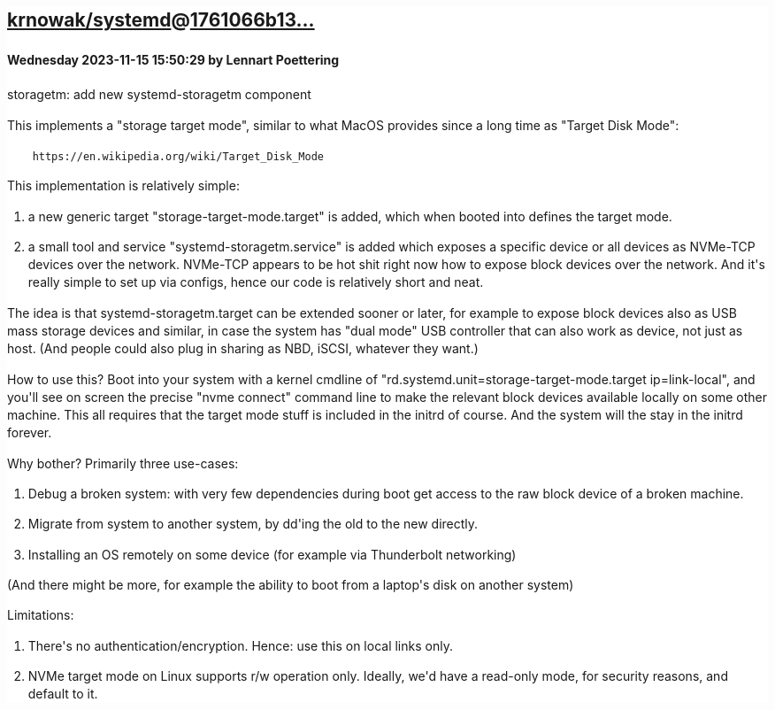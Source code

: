 ## [krnowak/systemd](https://github.com/krnowak/systemd)@[1761066b13...](https://github.com/krnowak/systemd/commit/1761066b135f1a322c446f102343ea4aa61fe3ee)
#### Wednesday 2023-11-15 15:50:29 by Lennart Poettering

storagetm: add new systemd-storagetm component

This implements a "storage target mode", similar to what MacOS provides
since a long time as "Target Disk Mode":

        https://en.wikipedia.org/wiki/Target_Disk_Mode

This implementation is relatively simple:

1. a new generic target "storage-target-mode.target" is added, which
   when booted into defines the target mode.

2. a small tool and service "systemd-storagetm.service" is added which
   exposes a specific device or all devices as NVMe-TCP devices over the
   network.  NVMe-TCP appears to be hot shit right now how to expose
   block devices over the network. And it's really simple to set up via
   configs, hence our code is relatively short and neat.

The idea is that systemd-storagetm.target can be extended sooner or
later, for example to expose block devices also as USB mass storage
devices and similar, in case the system has "dual mode" USB controller
that can also work as device, not just as host. (And people could also
plug in sharing as NBD, iSCSI, whatever they want.)

How to use this? Boot into your system with a kernel cmdline of
"rd.systemd.unit=storage-target-mode.target ip=link-local", and you'll see on
screen the precise "nvme connect" command line to make the relevant
block devices available locally on some other machine. This all requires
that the target mode stuff is included in the initrd of course. And the
system will the stay in the initrd forever.

Why bother? Primarily three use-cases:

1. Debug a broken system: with very few dependencies during boot get
   access to the raw block device of a broken machine.

2. Migrate from system to another system, by dd'ing the old to the new
   directly.

3. Installing an OS remotely on some device (for example via Thunderbolt
   networking)

(And there might be more, for example the ability to boot from a
laptop's disk on another system)

Limitations:

1. There's no authentication/encryption. Hence: use this on local links
   only.

2. NVMe target mode on Linux supports r/w operation only. Ideally, we'd
   have a read-only mode, for security reasons, and default to it.
